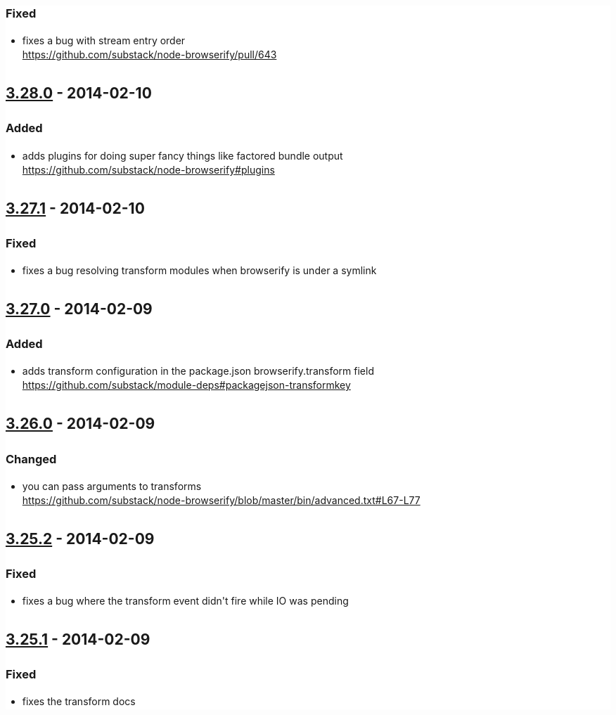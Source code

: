### Fixed
- fixes a bug with stream entry order <br>
  https://github.com/substack/node-browserify/pull/643 



## [3.28.0] - 2014-02-10

### Added
- adds plugins for doing super fancy things like factored bundle output <br>
  https://github.com/substack/node-browserify#plugins 



## [3.27.1] - 2014-02-10

### Fixed
- fixes a bug resolving transform modules when browserify is under a symlink



## [3.27.0] - 2014-02-09

### Added
- adds transform configuration in the package.json browserify.transform field <br>
  https://github.com/substack/module-deps#packagejson-transformkey 



## [3.26.0] - 2014-02-09

### Changed
- you can pass arguments to transforms <br>
  https://github.com/substack/node-browserify/blob/master/bin/advanced.txt#L67-L77 



## [3.25.2] - 2014-02-09

### Fixed
- fixes a bug where the transform event didn't fire while IO was pending



## [3.25.1] - 2014-02-09

### Fixed
- fixes the transform docs





[12.0.1]:  https://github.com/substack/node-browserify/compare/12.0.0...12.0.1
[12.0.0]:  https://github.com/substack/node-browserify/compare/11.2.0...12.0.0
[11.2.0]:  https://github.com/substack/node-browserify/compare/11.1.0...11.2.0
[11.1.0]:  https://github.com/substack/node-browserify/compare/11.0.1...11.1.0
[11.0.1]:  https://github.com/substack/node-browserify/compare/11.0.0...11.0.1
[11.0.0]:  https://github.com/substack/node-browserify/compare/10.2.6...11.0.0
[10.2.6]:  https://github.com/substack/node-browserify/compare/10.2.5...10.2.6
[10.2.5]:  https://github.com/substack/node-browserify/compare/10.2.4...10.2.5
[10.2.4]:  https://github.com/substack/node-browserify/compare/10.2.3...10.2.4
[10.2.3]:  https://github.com/substack/node-browserify/compare/10.2.2...10.2.3
[10.2.2]:  https://github.com/substack/node-browserify/compare/10.2.1...10.2.2
[10.2.1]:  https://github.com/substack/node-browserify/compare/10.2.0...10.2.1
[10.2.0]:  https://github.com/substack/node-browserify/compare/10.1.3...10.2.0
[10.1.3]:  https://github.com/substack/node-browserify/compare/10.1.2...10.1.3
[10.1.2]:  https://github.com/substack/node-browserify/compare/10.1.1...10.1.2
[10.1.1]:  https://github.com/substack/node-browserify/compare/10.1.0...10.1.1
[10.1.0]:  https://github.com/substack/node-browserify/compare/10.0.0...10.1.0
[10.0.0]:  https://github.com/substack/node-browserify/compare/9.0.8...10.0.0
[9.0.8]:   https://github.com/substack/node-browserify/compare/9.0.7...9.0.8
[9.0.7]:   https://github.com/substack/node-browserify/compare/9.0.6...9.0.7
[9.0.6]:   https://github.com/substack/node-browserify/compare/9.0.5...9.0.6
[9.0.5]:   https://github.com/substack/node-browserify/compare/9.0.4...9.0.5
[9.0.4]:   https://github.com/substack/node-browserify/compare/9.0.3...9.0.4
[9.0.3]:   https://github.com/substack/node-browserify/compare/9.0.2...9.0.3
[9.0.2]:   https://github.com/substack/node-browserify/compare/9.0.1...9.0.2
[9.0.1]:   https://github.com/substack/node-browserify/compare/9.0.0...9.0.1
[9.0.0]:   https://github.com/substack/node-browserify/compare/8.1.3...9.0.0
[8.1.3]:   https://github.com/substack/node-browserify/compare/8.1.2...8.1.3
[8.1.2]:   https://github.com/substack/node-browserify/compare/8.1.1...8.1.2
[8.1.1]:   https://github.com/substack/node-browserify/compare/8.1.0...8.1.1
[8.1.0]:   https://github.com/substack/node-browserify/compare/8.0.3...8.1.0
[8.0.3]:   https://github.com/substack/node-browserify/compare/8.0.2...8.0.3
[8.0.2]:   https://github.com/substack/node-browserify/compare/8.0.1...8.0.2
[8.0.1]:   https://github.com/substack/node-browserify/compare/8.0.0...8.0.1
[8.0.0]:   https://github.com/substack/node-browserify/compare/7.1.0...8.0.0
[7.1.0]:   https://github.com/substack/node-browserify/compare/7.0.3...7.1.0
[7.0.3]:   https://github.com/substack/node-browserify/compare/7.0.2...7.0.3
[7.0.2]:   https://github.com/substack/node-browserify/compare/7.0.1...7.0.2
[7.0.1]:   https://github.com/substack/node-browserify/compare/7.0.0...7.0.1
[7.0.0]:   https://github.com/substack/node-browserify/compare/6.3.4...7.0.0
[6.3.4]:   https://github.com/substack/node-browserify/compare/6.3.3...6.3.4
[6.3.3]:   https://github.com/substack/node-browserify/compare/6.3.2...6.3.3
[6.3.2]:   https://github.com/substack/node-browserify/compare/6.3.1...6.3.2
[6.3.1]:   https://github.com/substack/node-browserify/compare/6.3.0...6.3.1
[6.3.0]:   https://github.com/substack/node-browserify/compare/6.2.0...6.3.0
[6.2.0]:   https://github.com/substack/node-browserify/compare/6.1.2...6.2.0
[6.1.2]:   https://github.com/substack/node-browserify/compare/6.1.1...6.1.2
[6.1.1]:   https://github.com/substack/node-browserify/compare/6.1.0...6.1.1
[6.1.0]:   https://github.com/substack/node-browserify/compare/6.0.3...6.1.0
[6.0.3]:   https://github.com/substack/node-browserify/compare/6.0.2...6.0.3
[6.0.2]:   https://github.com/substack/node-browserify/compare/6.0.1...6.0.2
[6.0.1]:   https://github.com/substack/node-browserify/compare/6.0.0...6.0.1
[6.0.0]:   https://github.com/substack/node-browserify/compare/5.13.1...6.0.0
[5.13.1]:  https://github.com/substack/node-browserify/compare/5.13.0...5.13.1
[5.13.0]:  https://github.com/substack/node-browserify/compare/5.12.2...5.13.0
[5.12.2]:  https://github.com/substack/node-browserify/compare/5.12.1...5.12.2
[5.12.1]:  https://github.com/substack/node-browserify/compare/5.12.0...5.12.1
[5.12.0]:  https://github.com/substack/node-browserify/compare/5.11.2...5.12.0
[5.11.2]:  https://github.com/substack/node-browserify/compare/5.11.1...5.11.2
[5.11.1]:  https://github.com/substack/node-browserify/compare/5.11.0...5.11.1
[5.11.0]:  https://github.com/substack/node-browserify/compare/5.10.1...5.11.0
[5.10.1]:  https://github.com/substack/node-browserify/compare/5.10.0...5.10.1
[5.10.0]:  https://github.com/substack/node-browserify/compare/5.9.3...5.10.0
[5.9.3]:   https://github.com/substack/node-browserify/compare/5.9.2...5.9.3
[5.9.2]:   https://github.com/substack/node-browserify/compare/5.9.1...5.9.2
[5.9.1]:   https://github.com/substack/node-browserify/compare/5.9.0...5.9.1
[5.9.0]:   https://github.com/substack/node-browserify/compare/5.8.0...5.9.0
[5.8.0]:   https://github.com/substack/node-browserify/compare/5.7.0...5.8.0
[5.7.0]:   https://github.com/substack/node-browserify/compare/5.6.1...5.7.0
[5.6.1]:   https://github.com/substack/node-browserify/compare/5.6.0...5.6.1
[5.6.0]:   https://github.com/substack/node-browserify/compare/5.5.0...5.6.0
[5.5.0]:   https://github.com/substack/node-browserify/compare/5.4.2...5.5.0
[5.4.2]:   https://github.com/substack/node-browserify/compare/5.4.1...5.4.2
[5.4.1]:   https://github.com/substack/node-browserify/compare/5.4.0...5.4.1
[5.4.0]:   https://github.com/substack/node-browserify/compare/5.3.0...5.4.0
[5.3.0]:   https://github.com/substack/node-browserify/compare/5.2.1...5.3.0
[5.2.1]:   https://github.com/substack/node-browserify/compare/5.2.0...5.2.1
[5.2.0]:   https://github.com/substack/node-browserify/compare/5.1.1...5.2.0
[5.1.1]:   https://github.com/substack/node-browserify/compare/5.1.0...5.1.1
[5.1.0]:   https://github.com/substack/node-browserify/compare/5.0.8...5.1.0
[5.0.8]:   https://github.com/substack/node-browserify/compare/5.0.7...5.0.8
[5.0.7]:   https://github.com/substack/node-browserify/compare/5.0.6...5.0.7
[5.0.6]:   https://github.com/substack/node-browserify/compare/5.0.5...5.0.6
[5.0.5]:   https://github.com/substack/node-browserify/compare/5.0.4...5.0.5
[5.0.4]:   https://github.com/substack/node-browserify/compare/5.0.3...5.0.4
[5.0.3]:   https://github.com/substack/node-browserify/compare/5.0.2...5.0.3
[5.0.2]:   https://github.com/substack/node-browserify/compare/5.0.1...5.0.2
[5.0.1]:   https://github.com/substack/node-browserify/compare/5.0.0...5.0.1
[5.0.0]:   https://github.com/substack/node-browserify/compare/4.2.3...5.0.0
[4.2.3]:   https://github.com/substack/node-browserify/compare/4.2.2...4.2.3
[4.2.2]:   https://github.com/substack/node-browserify/compare/4.2.1...4.2.2
[4.2.1]:   https://github.com/substack/node-browserify/compare/4.2.0...4.2.1
[4.2.0]:   https://github.com/substack/node-browserify/compare/4.1.11...4.2.0
[4.1.11]:  https://github.com/substack/node-browserify/compare/4.1.10...4.1.11
[4.1.10]:  https://github.com/substack/node-browserify/compare/4.1.9...4.1.10
[4.1.9]:   https://github.com/substack/node-browserify/compare/4.1.8...4.1.9
[4.1.8]:   https://github.com/substack/node-browserify/compare/4.1.7...4.1.8
[4.1.7]:   https://github.com/substack/node-browserify/compare/4.1.6...4.1.7
[4.1.6]:   https://github.com/substack/node-browserify/compare/4.1.5...4.1.6
[4.1.5]:   https://github.com/substack/node-browserify/compare/4.1.4...4.1.5
[4.1.4]:   https://github.com/substack/node-browserify/compare/4.1.2...4.1.4
[4.1.2]:   https://github.com/substack/node-browserify/compare/4.1.1...4.1.2
[4.1.1]:   https://github.com/substack/node-browserify/compare/4.1.0...4.1.1
[4.1.0]:   https://github.com/substack/node-browserify/compare/4.0...4.1.0
[4.0]:     https://github.com/substack/node-browserify/compare/3.46.1...4.0
[3.46.1]:  https://github.com/substack/node-browserify/compare/3.46.0...3.46.1
[3.46.0]:  https://github.com/substack/node-browserify/compare/3.45.0...3.46.0
[3.45.0]:  https://github.com/substack/node-browserify/compare/3.44.2...3.45.0
[3.44.2]:  https://github.com/substack/node-browserify/compare/3.44.1...3.44.2
[3.44.1]:  https://github.com/substack/node-browserify/compare/3.44.0...3.44.1
[3.44.0]:  https://github.com/substack/node-browserify/compare/3.43.0...3.44.0
[3.43.0]:  https://github.com/substack/node-browserify/compare/3.42.0...3.43.0
[3.42.0]:  https://github.com/substack/node-browserify/compare/3.41.0...3.42.0
[3.41.0]:  https://github.com/substack/node-browserify/compare/3.40.4...3.41.0
[3.40.4]:  https://github.com/substack/node-browserify/compare/3.40.3...3.40.4
[3.40.3]:  https://github.com/substack/node-browserify/compare/3.40.2...3.40.3
[3.40.2]:  https://github.com/substack/node-browserify/compare/3.40.1...3.40.2
[3.40.1]:  https://github.com/substack/node-browserify/compare/3.40.0...3.40.1
[3.40.0]:  https://github.com/substack/node-browserify/compare/3.39.0...3.40.0
[3.39.0]:  https://github.com/substack/node-browserify/compare/3.38.0...3.39.0
[3.38.0]:  https://github.com/substack/node-browserify/compare/3.37.2...3.38.0
[3.37.2]:  https://github.com/substack/node-browserify/compare/3.37.1...3.37.2
[3.37.1]:  https://github.com/substack/node-browserify/compare/3.37.0...3.37.1
[3.37.0]:  https://github.com/substack/node-browserify/compare/3.36.1...3.37.0
[3.36.1]:  https://github.com/substack/node-browserify/compare/3.36.0...3.36.1
[3.36.0]:  https://github.com/substack/node-browserify/compare/3.35.0...3.36.0
[3.35.0]:  https://github.com/substack/node-browserify/compare/3.34.0...3.35.0
[3.34.0]:  https://github.com/substack/node-browserify/compare/3.33.1...3.34.0
[3.33.1]:  https://github.com/substack/node-browserify/compare/3.33.0...3.33.1
[3.33.0]:  https://github.com/substack/node-browserify/compare/3.32.1...3.33.0
[3.32.1]:  https://github.com/substack/node-browserify/compare/3.32.0...3.32.1
[3.32.0]:  https://github.com/substack/node-browserify/compare/3.31.2...3.32.0
[3.31.2]:  https://github.com/substack/node-browserify/compare/3.31.1...3.31.2
[3.31.1]:  https://github.com/substack/node-browserify/compare/3.31.0...3.31.1
[3.31.0]:  https://github.com/substack/node-browserify/compare/3.30.4...3.31.0
[3.30.4]:  https://github.com/substack/node-browserify/compare/3.30.3...3.30.4
[3.30.3]:  https://github.com/substack/node-browserify/compare/3.30.2...3.30.3
[3.30.2]:  https://github.com/substack/node-browserify/compare/3.30.1...3.30.2
[3.30.1]:  https://github.com/substack/node-browserify/compare/3.30.0...3.30.1
[3.30.0]:  https://github.com/substack/node-browserify/compare/3.29.1...3.30.0
[3.29.1]:  https://github.com/substack/node-browserify/compare/3.29.0...3.29.1
[3.29.0]:  https://github.com/substack/node-browserify/compare/3.28.2...3.29.0
[3.28.2]:  https://github.com/substack/node-browserify/compare/3.28.1...3.28.2
[3.28.1]:  https://github.com/substack/node-browserify/compare/3.28.0...3.28.1
[3.28.0]:  https://github.com/substack/node-browserify/compare/3.27.1...3.28.0
[3.27.1]:  https://github.com/substack/node-browserify/compare/3.27.0...3.27.1
[3.27.0]:  https://github.com/substack/node-browserify/compare/3.26.0...3.27.0
[3.26.0]:  https://github.com/substack/node-browserify/compare/3.25.2...3.26.0
[3.25.2]:  https://github.com/substack/node-browserify/compare/3.25.1...3.25.2
[3.25.1]:  https://github.com/substack/node-browserify/compare/3.25.0...3.25.1
[3.25.0]:  https://github.com/substack/node-browserify/compare/3.24.11...3.25.0
[3.24.11]: https://github.com/substack/node-browserify/compare/3.24.10...3.24.11
[3.24.10]: https://github.com/substack/node-browserify/compare/3.24.9...3.24.10
[3.24.9]:  https://github.com/substack/node-browserify/compare/3.24.7...3.24.9
[3.24.7]:  https://github.com/substack/node-browserify/compare/3.24.6...3.24.7
[3.24.6]:  https://github.com/substack/node-browserify/compare/3.24.3...3.24.6
[3.24.3]:  https://github.com/substack/node-browserify/compare/3.24.2...3.24.3
[3.24.2]:  https://github.com/substack/node-browserify/compare/3.24.1...3.24.2
[3.24.1]:  https://github.com/substack/node-browserify/compare/3.24.0...3.24.1
[3.24.0]:  https://github.com/substack/node-browserify/compare/3.23.0...3.24.0
[3.23.0]:  https://github.com/substack/node-browserify/compare/3.22.0...3.23.0
[3.22.0]:  https://github.com/substack/node-browserify/compare/3.21.0...3.22.0
[3.21.0]:  https://github.com/substack/node-browserify/compare/3.20.1...3.21.0
[3.20.1]:  https://github.com/substack/node-browserify/compare/3.20.0...3.20.1
[3.20.0]:  https://github.com/substack/node-browserify/compare/3.19.1...3.20.0
[3.19.1]:  https://github.com/substack/node-browserify/compare/3.0...3.19.1